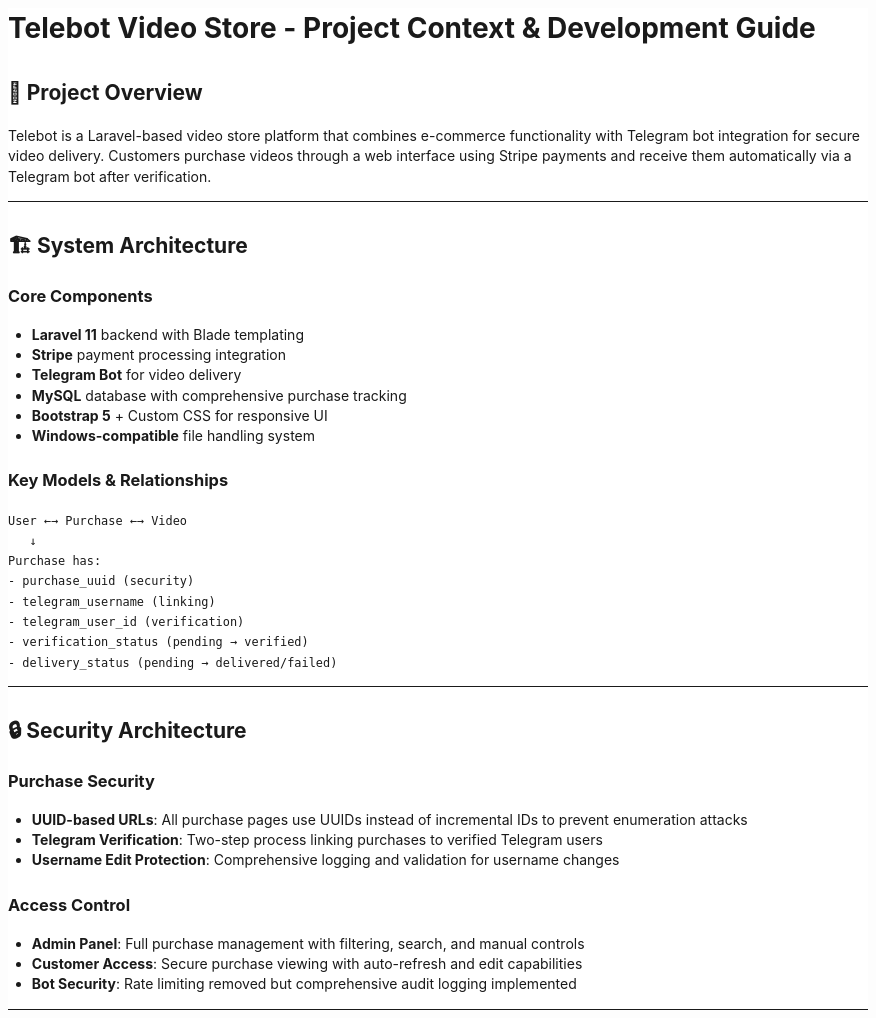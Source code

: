 # Telebot Video Store - Project Context & Development Guide

## 📖 Project Overview
Telebot is a Laravel-based video store platform that combines e-commerce functionality with Telegram bot integration for secure video delivery. Customers purchase videos through a web interface using Stripe payments and receive them automatically via a Telegram bot after verification.

---

## 🏗️ System Architecture

### **Core Components**
- **Laravel 11** backend with Blade templating
- **Stripe** payment processing integration
- **Telegram Bot** for video delivery
- **MySQL** database with comprehensive purchase tracking
- **Bootstrap 5** + Custom CSS for responsive UI
- **Windows-compatible** file handling system

### **Key Models & Relationships**
```
User ←→ Purchase ←→ Video
   ↓
Purchase has:
- purchase_uuid (security)
- telegram_username (linking)
- telegram_user_id (verification)
- verification_status (pending → verified)
- delivery_status (pending → delivered/failed)
```

---

## 🔒 Security Architecture

### **Purchase Security**
- **UUID-based URLs**: All purchase pages use UUIDs instead of incremental IDs to prevent enumeration attacks
- **Telegram Verification**: Two-step process linking purchases to verified Telegram users
- **Username Edit Protection**: Comprehensive logging and validation for username changes

### **Access Control**
- **Admin Panel**: Full purchase management with filtering, search, and manual controls
- **Customer Access**: Secure purchase viewing with auto-refresh and edit capabilities
- **Bot Security**: Rate limiting removed but comprehensive audit logging implemented

---
